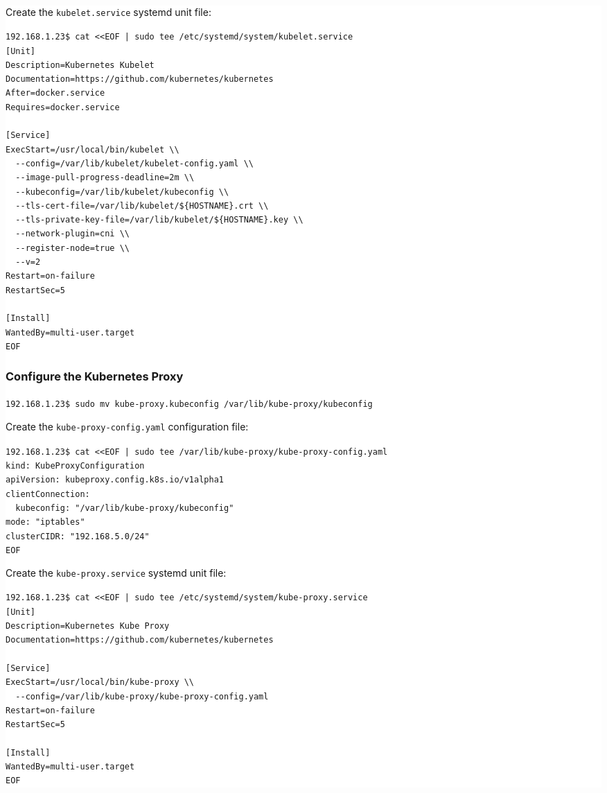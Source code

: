 Create the `kubelet.service` systemd unit file:

```
192.168.1.23$ cat <<EOF | sudo tee /etc/systemd/system/kubelet.service
[Unit]
Description=Kubernetes Kubelet
Documentation=https://github.com/kubernetes/kubernetes
After=docker.service
Requires=docker.service

[Service]
ExecStart=/usr/local/bin/kubelet \\
  --config=/var/lib/kubelet/kubelet-config.yaml \\
  --image-pull-progress-deadline=2m \\
  --kubeconfig=/var/lib/kubelet/kubeconfig \\
  --tls-cert-file=/var/lib/kubelet/${HOSTNAME}.crt \\
  --tls-private-key-file=/var/lib/kubelet/${HOSTNAME}.key \\
  --network-plugin=cni \\
  --register-node=true \\
  --v=2
Restart=on-failure
RestartSec=5

[Install]
WantedBy=multi-user.target
EOF
```

### Configure the Kubernetes Proxy

```
192.168.1.23$ sudo mv kube-proxy.kubeconfig /var/lib/kube-proxy/kubeconfig
```

Create the `kube-proxy-config.yaml` configuration file:

```
192.168.1.23$ cat <<EOF | sudo tee /var/lib/kube-proxy/kube-proxy-config.yaml
kind: KubeProxyConfiguration
apiVersion: kubeproxy.config.k8s.io/v1alpha1
clientConnection:
  kubeconfig: "/var/lib/kube-proxy/kubeconfig"
mode: "iptables"
clusterCIDR: "192.168.5.0/24"
EOF
```

Create the `kube-proxy.service` systemd unit file:

```
192.168.1.23$ cat <<EOF | sudo tee /etc/systemd/system/kube-proxy.service
[Unit]
Description=Kubernetes Kube Proxy
Documentation=https://github.com/kubernetes/kubernetes

[Service]
ExecStart=/usr/local/bin/kube-proxy \\
  --config=/var/lib/kube-proxy/kube-proxy-config.yaml
Restart=on-failure
RestartSec=5

[Install]
WantedBy=multi-user.target
EOF
```
